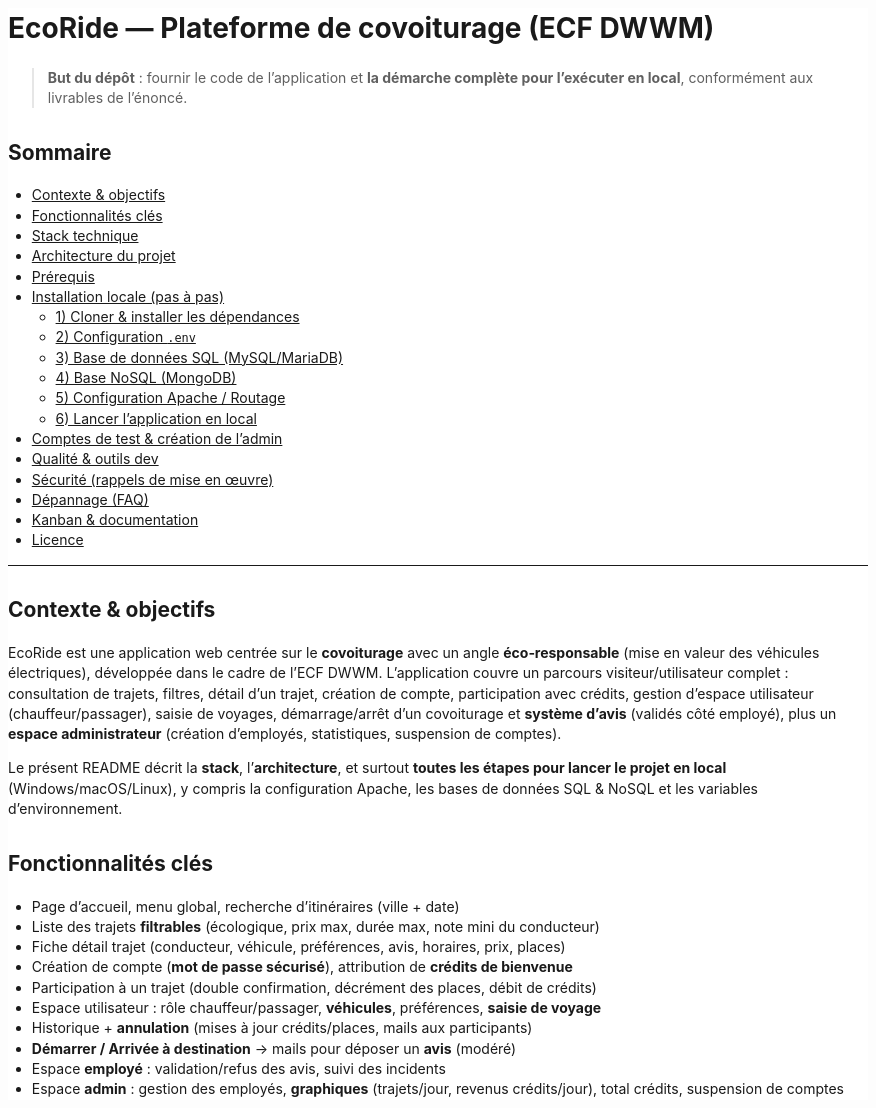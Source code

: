 # EcoRide — Plateforme de covoiturage (ECF DWWM)

> **But du dépôt** : fournir le code de l’application et **la démarche complète pour l’exécuter en local**, conformément aux livrables de l’énoncé.

## Sommaire
- [Contexte & objectifs](#contexte--objectifs)
- [Fonctionnalités clés](#fonctionnalités-clés)
- [Stack technique](#stack-technique)
- [Architecture du projet](#architecture-du-projet)
- [Prérequis](#prérequis)
- [Installation locale (pas à pas)](#installation-locale-pas-à-pas)
  - [1) Cloner & installer les dépendances](#1-cloner--installer-les-dépendances)
  - [2) Configuration `.env`](#2-configuration-env)
  - [3) Base de données SQL (MySQL/MariaDB)](#3-base-de-données-sql-mysqlmariadb)
  - [4) Base NoSQL (MongoDB)](#4-base-nosql-mongodb)
  - [5) Configuration Apache / Routage](#5-configuration-apache--routage)
  - [6) Lancer l’application en local](#6-lancer-lapplication-en-local)
- [Comptes de test & création de l’admin](#comptes-de-test--création-de-ladmin)
- [Qualité & outils dev](#qualité--outils-dev)
- [Sécurité (rappels de mise en œuvre)](#sécurité-rappels-de-mise-en-œuvre)
- [Dépannage (FAQ)](#dépannage-faq)
- [Kanban & documentation](#kanban--documentation)
- [Licence](#licence)

---

## Contexte & objectifs
EcoRide est une application web centrée sur le **covoiturage** avec un angle **éco‑responsable** (mise en valeur des véhicules électriques), développée dans le cadre de l’ECF DWWM. L’application couvre un parcours visiteur/utilisateur complet : consultation de trajets, filtres, détail d’un trajet, création de compte, participation avec crédits, gestion d’espace utilisateur (chauffeur/passager), saisie de voyages, démarrage/arrêt d’un covoiturage et **système d’avis** (validés côté employé), plus un **espace administrateur** (création d’employés, statistiques, suspension de comptes).

Le présent README décrit la **stack**, l’**architecture**, et surtout **toutes les étapes pour lancer le projet en local** (Windows/macOS/Linux), y compris la configuration Apache, les bases de données SQL & NoSQL et les variables d’environnement.

## Fonctionnalités clés
- Page d’accueil, menu global, recherche d’itinéraires (ville + date)
- Liste des trajets **filtrables** (écologique, prix max, durée max, note mini du conducteur)
- Fiche détail trajet (conducteur, véhicule, préférences, avis, horaires, prix, places)
- Création de compte (**mot de passe sécurisé**), attribution de **crédits de bienvenue**
- Participation à un trajet (double confirmation, décrément des places, débit de crédits)
- Espace utilisateur : rôle chauffeur/passager, **véhicules**, préférences, **saisie de voyage**
- Historique + **annulation** (mises à jour crédits/places, mails aux participants)
- **Démarrer / Arrivée à destination** → mails pour déposer un **avis** (modéré)
- Espace **employé** : validation/refus des avis, suivi des incidents
- Espace **admin** : gestion des employés, **graphiques** (trajets/jour, revenus crédits/jour), total crédits, suspension de comptes
